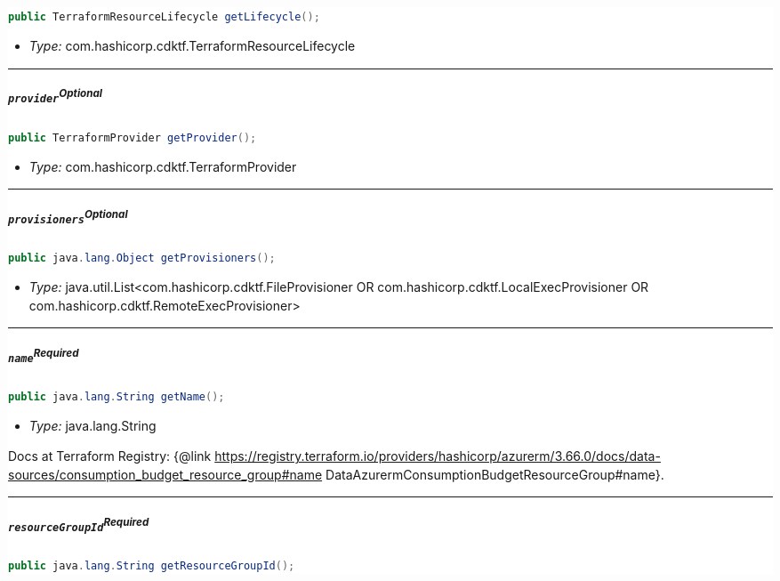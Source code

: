 ```java
public TerraformResourceLifecycle getLifecycle();
```

- *Type:* com.hashicorp.cdktf.TerraformResourceLifecycle

---

##### `provider`<sup>Optional</sup> <a name="provider" id="@cdktf/provider-azurerm.dataAzurermConsumptionBudgetResourceGroup.DataAzurermConsumptionBudgetResourceGroupConfig.property.provider"></a>

```java
public TerraformProvider getProvider();
```

- *Type:* com.hashicorp.cdktf.TerraformProvider

---

##### `provisioners`<sup>Optional</sup> <a name="provisioners" id="@cdktf/provider-azurerm.dataAzurermConsumptionBudgetResourceGroup.DataAzurermConsumptionBudgetResourceGroupConfig.property.provisioners"></a>

```java
public java.lang.Object getProvisioners();
```

- *Type:* java.util.List<com.hashicorp.cdktf.FileProvisioner OR com.hashicorp.cdktf.LocalExecProvisioner OR com.hashicorp.cdktf.RemoteExecProvisioner>

---

##### `name`<sup>Required</sup> <a name="name" id="@cdktf/provider-azurerm.dataAzurermConsumptionBudgetResourceGroup.DataAzurermConsumptionBudgetResourceGroupConfig.property.name"></a>

```java
public java.lang.String getName();
```

- *Type:* java.lang.String

Docs at Terraform Registry: {@link https://registry.terraform.io/providers/hashicorp/azurerm/3.66.0/docs/data-sources/consumption_budget_resource_group#name DataAzurermConsumptionBudgetResourceGroup#name}.

---

##### `resourceGroupId`<sup>Required</sup> <a name="resourceGroupId" id="@cdktf/provider-azurerm.dataAzurermConsumptionBudgetResourceGroup.DataAzurermConsumptionBudgetResourceGroupConfig.property.resourceGroupId"></a>

```java
public java.lang.String getResourceGroupId();
```
